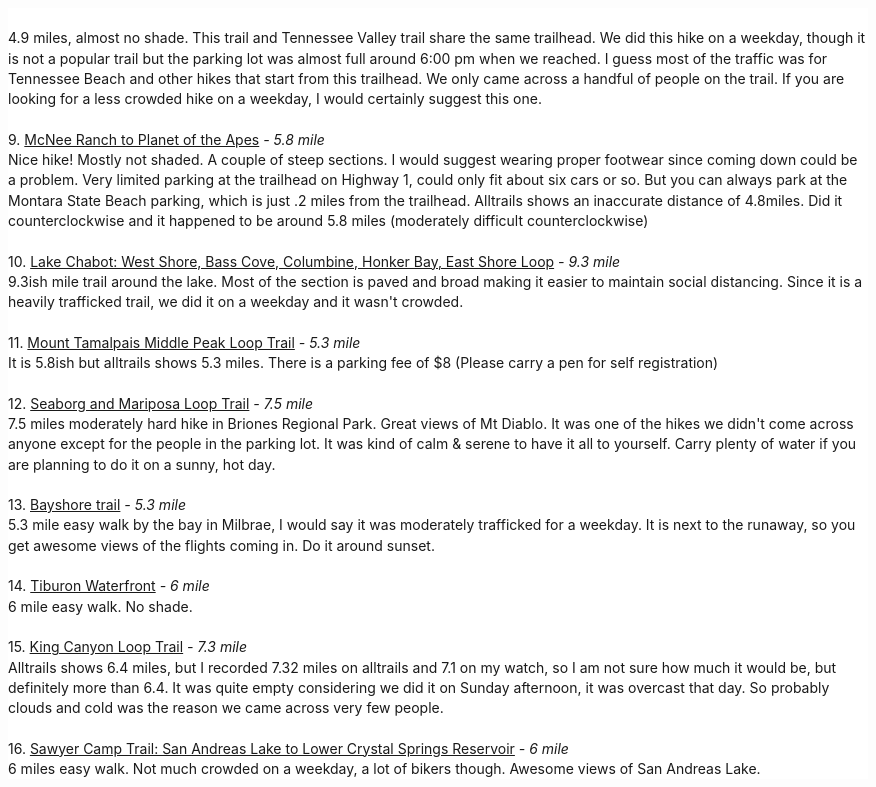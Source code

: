 <br>4.9 miles, almost no shade. This trail and Tennessee Valley trail share the same trailhead. We did this hike on a weekday, though it is not a popular trail but the parking lot was almost full around 6:00 pm when we reached. I guess most of the traffic was for Tennessee Beach and other hikes that start from this trailhead. We only came across a handful of people on the trail. If you are looking for a less crowded hike on a weekday, I would certainly suggest this one.
<br>
<br>
9. [McNee Ranch to Planet of the Apes](https://www.alltrails.com/trail/us/california/mcnee-ranch-to-planet-of-the-apes)<i> - 5.8 mile</i>
<br>Nice hike! Mostly not shaded. A couple of steep sections. I would suggest wearing proper footwear since coming down could be a problem. Very limited parking at the trailhead on Highway 1, could only fit about six cars or so. But you can always park at the Montara State Beach parking, which is just .2 miles from the trailhead. Alltrails shows an inaccurate distance of 4.8miles. Did it counterclockwise and it happened to be around 5.8 miles (moderately difficult counterclockwise)
<br>
<br>
10. [Lake Chabot: West Shore, Bass Cove, Columbine, Honker Bay, East Shore Loop](https://www.alltrails.com/explore/trail/us/california/lake-chabot-west-shore-bass-cove-columbine-honker-bay-east-shore-loop)<i> - 9.3 mile</i>
<br>9.3ish mile trail around the lake. Most of the section is paved and broad making it easier to maintain social distancing. Since it is a heavily trafficked trail, we did it on a weekday and it wasn't crowded.
<br>
<br>
11. [Mount Tamalpais Middle Peak Loop Trail](https://www.alltrails.com/explore/trail/us/california/mount-tamalpais-middle-peak-loop-trail)<i> - 5.3 mile</i>
<br>It is 5.8ish but alltrails shows 5.3 miles. There is a parking fee of $8 (Please carry a pen for self registration)
<br>
<br>
12. [Seaborg and Mariposa Loop Trail](https://www.alltrails.com/explore/trail/us/california/seaborg-and-mariposa-loop-trail)<i> - 7.5 mile</i>
<br>7.5 miles moderately hard hike in Briones Regional Park. Great views of Mt Diablo. It was one of the hikes we didn't come across anyone except for the people in the parking lot. It was kind of calm & serene to have it all to yourself. Carry plenty of water if you are planning to do it on a sunny, hot day.
<br>
<br>
13. [Bayshore trail](https://www.alltrails.com/explore/trail/us/california/bayshore-trail)<i> - 5.3 mile</i>
<br>5.3 mile easy walk by the bay in Milbrae, I would say it was moderately trafficked for a weekday. It is next to the runaway, so you get awesome views of the flights coming in. Do it around sunset.
<br>
<br>
14. [Tiburon Waterfront](https://www.alltrails.com/trail/us/california/tiburon-waterfront)<i> - 6 mile</i>
<br> 6 mile easy walk. No shade.
<br>
<br>
15. [King Canyon Loop Trail](https://www.alltrails.com/trail/us/california/kings-canyon-loop-trail)<i> - 7.3 mile</i>
<br>Alltrails shows 6.4 miles, but I recorded 7.32 miles on alltrails and 7.1 on my watch, so I am not sure how much it would be, but definitely more than 6.4. It was quite empty considering we did it on Sunday afternoon, it was overcast that day. So probably clouds and cold was the reason we came across very few people.
<br>
<br>
16. [Sawyer Camp Trail: San Andreas Lake to Lower Crystal Springs Reservoir](https://www.alltrails.com/trail/us/california/sawyer-camp-trail-san-andreas-lake-to-lower-crystal-springs-reservoir)<i> - 6 mile</i>
<br>6 miles easy walk. Not much crowded on a weekday, a lot of bikers though. Awesome views of San Andreas Lake.
<br>